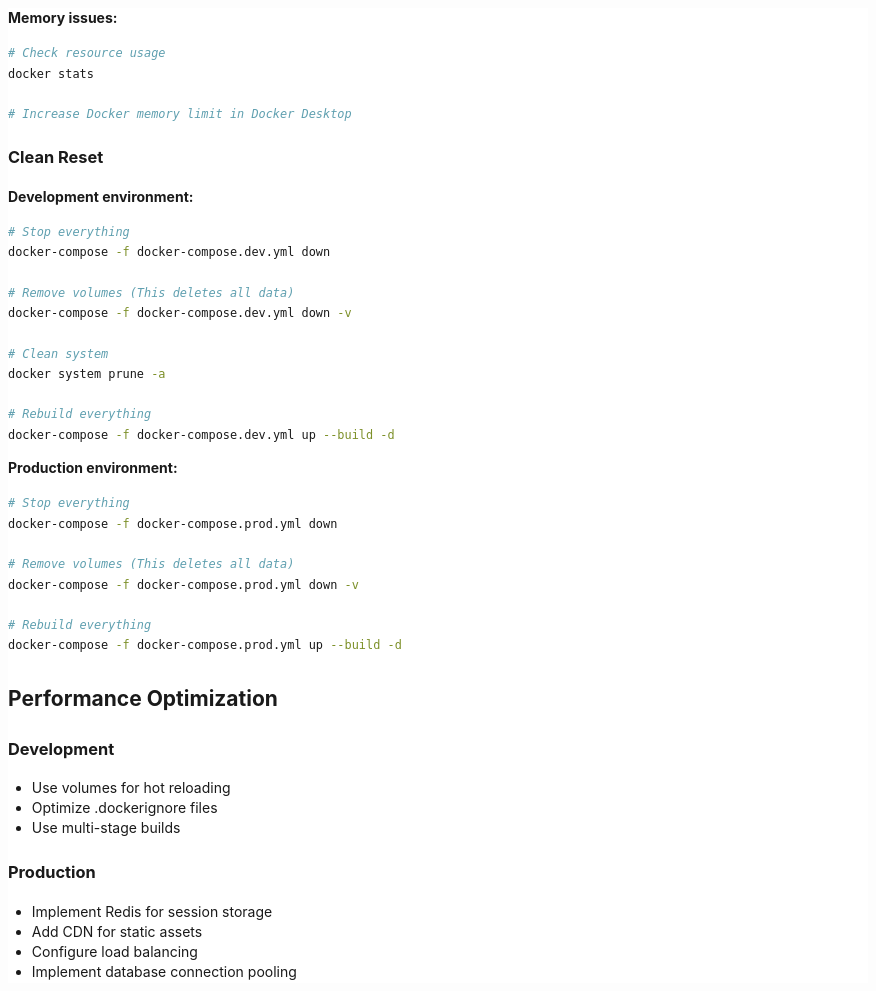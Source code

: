 **Memory issues:**

```bash
# Check resource usage
docker stats

# Increase Docker memory limit in Docker Desktop
```

### Clean Reset

**Development environment:**

```bash
# Stop everything
docker-compose -f docker-compose.dev.yml down

# Remove volumes (This deletes all data)
docker-compose -f docker-compose.dev.yml down -v

# Clean system
docker system prune -a

# Rebuild everything
docker-compose -f docker-compose.dev.yml up --build -d
```

**Production environment:**

```bash
# Stop everything
docker-compose -f docker-compose.prod.yml down

# Remove volumes (This deletes all data)
docker-compose -f docker-compose.prod.yml down -v

# Rebuild everything
docker-compose -f docker-compose.prod.yml up --build -d
```

## Performance Optimization

### Development

  - Use volumes for hot reloading
  - Optimize .dockerignore files
  - Use multi-stage builds

### Production

  - Implement Redis for session storage
  - Add CDN for static assets
  - Configure load balancing
  - Implement database connection pooling
